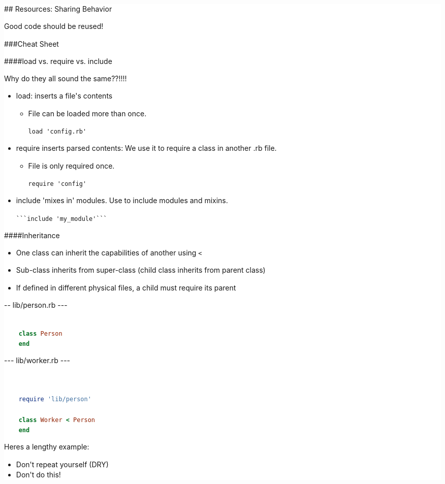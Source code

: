 <div id="resources">
## Resources: Sharing Behavior

Good code should be reused!

###Cheat Sheet

####load vs. require vs. include

Why do they all sound the same??!!!!

*	load: inserts a file's contents
	*	File can be loaded more than once.

		```load 'config.rb'```

*	require inserts parsed contents: We use it to require a class in another .rb file.
	*	File is only required once.

		```require 'config'```

*	include 'mixes in' modules. Use to include modules and mixins.
		
		```include 'my_module'``` 

####Inheritance
*	One class can inherit the capabilities of another using ```<``` 
*	Sub-class inherits from super-class 
(child class inherits from parent class)

*	If defined in different physical files, a child must require its parent

-- lib/person.rb ---

```ruby

	class Person
	end


```

--- lib/worker.rb ---

```ruby

	
	require 'lib/person'

	class Worker < Person
	end

```


Heres a lengthy example: 

*	Don't repeat yourself (DRY)
*	Don't do this!
